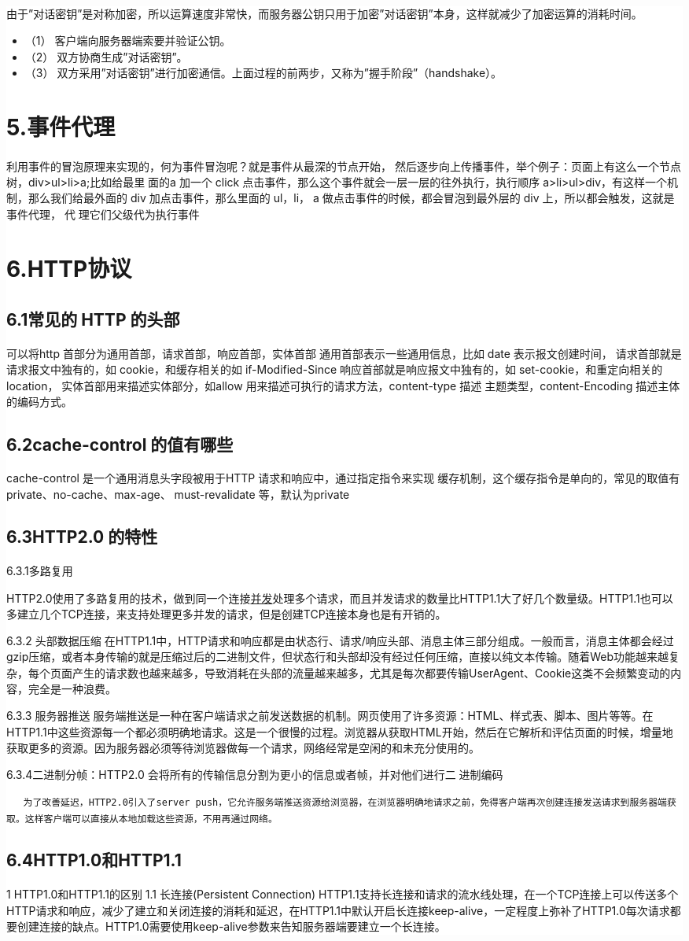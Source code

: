 由于”对话密钥”是对称加密，所以运算速度非常快，而服务器公钥只用于加密”对话密钥”本身，这样就减少了加密运算的消耗时间。

- （1） 客户端向服务器端索要并验证公钥。
- （2） 双方协商生成”对话密钥”。
- （3） 双方采用”对话密钥”进行加密通信。上面过程的前两步，又称为”握手阶段”（handshake）。

#  5.事件代理 

利用事件的冒泡原理来实现的，何为事件冒泡呢？就是事件从最深的节点开始， 然后逐步向上传播事件，举个例子：页面上有这么一个节点树，div>ul>li>a;比如给最里 面的a 加一个 click 点击事件，那么这个事件就会一层一层的往外执行，执行顺序 a>li>ul>div，有这样一个机制，那么我们给最外面的 div 加点击事件，那么里面的 ul，li， a 做点击事件的时候，都会冒泡到最外层的 div 上，所以都会触发，这就是事件代理， 代 理它们父级代为执行事件

# 6.HTTP协议

## 6.1常见的 HTTP 的头部

可以将http 首部分为通用首部，请求首部，响应首部，实体首部 通用首部表示一些通用信息，比如 date 表示报文创建时间， 请求首部就是请求报文中独有的，如 cookie，和缓存相关的如 if-Modified-Since 响应首部就是响应报文中独有的，如 set-cookie，和重定向相关的location， 实体首部用来描述实体部分，如allow 用来描述可执行的请求方法，content-type 描述 主题类型，content-Encoding 描述主体的编码方式。

## 6.2cache-control 的值有哪些 

 cache-control 是一个通用消息头字段被用于HTTP 请求和响应中，通过指定指令来实现 缓存机制，这个缓存指令是单向的，常见的取值有 private、no-cache、max-age、 must-revalidate 等，默认为private

##  6.3HTTP2.0 的特性 

6.3.1多路复用

  HTTP2.0使用了多路复用的技术，做到同一个连接[并发](https://so.csdn.net/so/search?q=并发&spm=1001.2101.3001.7020)处理多个请求，而且并发请求的数量比HTTP1.1大了好几个数量级。HTTP1.1也可以多建立几个TCP连接，来支持处理更多并发的请求，但是创建TCP连接本身也是有开销的。

6.3.2 头部数据压缩
       在HTTP1.1中，HTTP请求和响应都是由状态行、请求/响应头部、消息主体三部分组成。一般而言，消息主体都会经过gzip压缩，或者本身传输的就是压缩过后的二进制文件，但状态行和头部却没有经过任何压缩，直接以纯文本传输。随着Web功能越来越复杂，每个页面产生的请求数也越来越多，导致消耗在头部的流量越来越多，尤其是每次都要传输UserAgent、Cookie这类不会频繁变动的内容，完全是一种浪费。

6.3.3 服务器推送
       服务端推送是一种在客户端请求之前发送数据的机制。网页使用了许多资源：HTML、样式表、脚本、图片等等。在HTTP1.1中这些资源每一个都必须明确地请求。这是一个很慢的过程。浏览器从获取HTML开始，然后在它解析和评估页面的时候，增量地获取更多的资源。因为服务器必须等待浏览器做每一个请求，网络经常是空闲的和未充分使用的。

6.3.4二进制分帧：HTTP2.0 会将所有的传输信息分割为更小的信息或者帧，并对他们进行二 进制编码

       为了改善延迟，HTTP2.0引入了server push，它允许服务端推送资源给浏览器，在浏览器明确地请求之前，免得客户端再次创建连接发送请求到服务器端获取。这样客户端可以直接从本地加载这些资源，不用再通过网络。
## 6.4HTTP1.0和HTTP1.1

1 HTTP1.0和HTTP1.1的区别
1.1 长连接(Persistent Connection)
       HTTP1.1支持长连接和请求的流水线处理，在一个TCP连接上可以传送多个HTTP请求和响应，减少了建立和关闭连接的消耗和延迟，在HTTP1.1中默认开启长连接keep-alive，一定程度上弥补了HTTP1.0每次请求都要创建连接的缺点。HTTP1.0需要使用keep-alive参数来告知服务器端要建立一个长连接。
